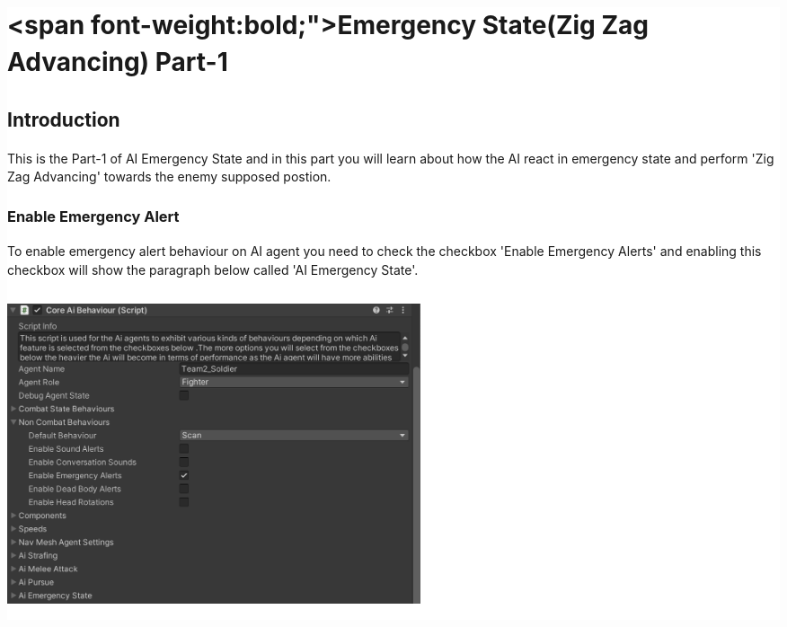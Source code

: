 # <span font-weight:bold;">Emergency State(Zig Zag Advancing) Part-1</span>

<div class="video-container">
    <iframe width="700" height="405" src="https://www.youtube.com/embed/hVD0wtHb4UM?si=PUNwfF04UUhETk_2" title="YouTube video player" frameborder="0" allow="accelerometer; autoplay; clipboard-write; encrypted-media; gyroscope; picture-in-picture; web-share" referrerpolicy="strict-origin-when-cross-origin" allowfullscreen></iframe>
</div>

## Introduction
This is the Part-1 of AI Emergency State and in this part you will learn about how the AI react in emergency state and perform 'Zig Zag Advancing' towards the enemy supposed postion.

### Enable Emergency Alert

To enable emergency alert behaviour on AI agent you need to check the checkbox 'Enable Emergency Alerts' and enabling this checkbox will show the paragraph below called 'AI Emergency State'.

<img src="Images/EmergencyAlert.png" alt="alt text" width="460" height="360">
